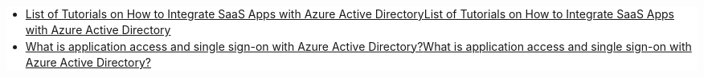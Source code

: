 * [<span data-ttu-id="b4386-240">List of Tutorials on How to Integrate SaaS Apps with Azure Active Directory</span><span class="sxs-lookup"><span data-stu-id="b4386-240">List of Tutorials on How to Integrate SaaS Apps with Azure Active Directory</span></span>](tutorial-list.md)
* [<span data-ttu-id="b4386-241">What is application access and single sign-on with Azure Active Directory?</span><span class="sxs-lookup"><span data-stu-id="b4386-241">What is application access and single sign-on with Azure Active Directory?</span></span>](../manage-apps/what-is-single-sign-on.md)



[1]: ./media/pluralsight-tutorial/tutorial_general_01.png
[2]: ./media/pluralsight-tutorial/tutorial_general_02.png
[3]: ./media/pluralsight-tutorial/tutorial_general_03.png
[4]: ./media/pluralsight-tutorial/tutorial_general_04.png

[100]: ./media/pluralsight-tutorial/tutorial_general_100.png

[200]: ./media/pluralsight-tutorial/tutorial_general_200.png
[201]: ./media/pluralsight-tutorial/tutorial_general_201.png
[202]: ./media/pluralsight-tutorial/tutorial_general_202.png
[203]: ./media/pluralsight-tutorial/tutorial_general_203.png

